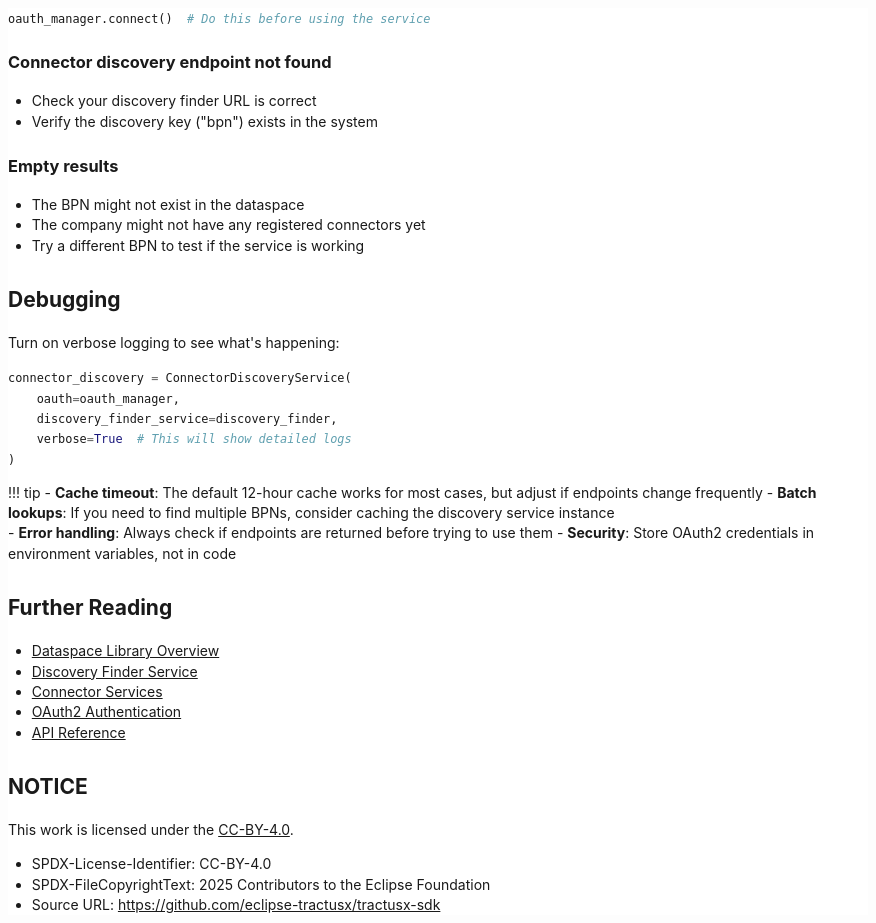 ```python
oauth_manager.connect()  # Do this before using the service
```

### Connector discovery endpoint not found

- Check your discovery finder URL is correct
- Verify the discovery key ("bpn") exists in the system

### Empty results

- The BPN might not exist in the dataspace
- The company might not have any registered connectors yet
- Try a different BPN to test if the service is working

## Debugging

Turn on verbose logging to see what's happening:

```python
connector_discovery = ConnectorDiscoveryService(
    oauth=oauth_manager,
    discovery_finder_service=discovery_finder,
    verbose=True  # This will show detailed logs
)
```

!!! tip
    - **Cache timeout**: The default 12-hour cache works for most cases, but adjust if endpoints change frequently
    - **Batch lookups**: If you need to find multiple BPNs, consider caching the discovery service instance  
    - **Error handling**: Always check if endpoints are returned before trying to use them
    - **Security**: Store OAuth2 credentials in environment variables, not in code

## Further Reading

- [Dataspace Library Overview](../index.md)
- [Discovery Finder Service](./discovery-finder-service.md)
- [Connector Services](../connector/services.md)
- [OAuth2 Authentication](../authentication.md)
- [API Reference](https://eclipse-tractusx.github.io/api-hub/)

## NOTICE

This work is licensed under the [CC-BY-4.0](https://creativecommons.org/licenses/by/4.0/legalcode).

- SPDX-License-Identifier: CC-BY-4.0
- SPDX-FileCopyrightText: 2025 Contributors to the Eclipse Foundation
- Source URL: <https://github.com/eclipse-tractusx/tractusx-sdk>
